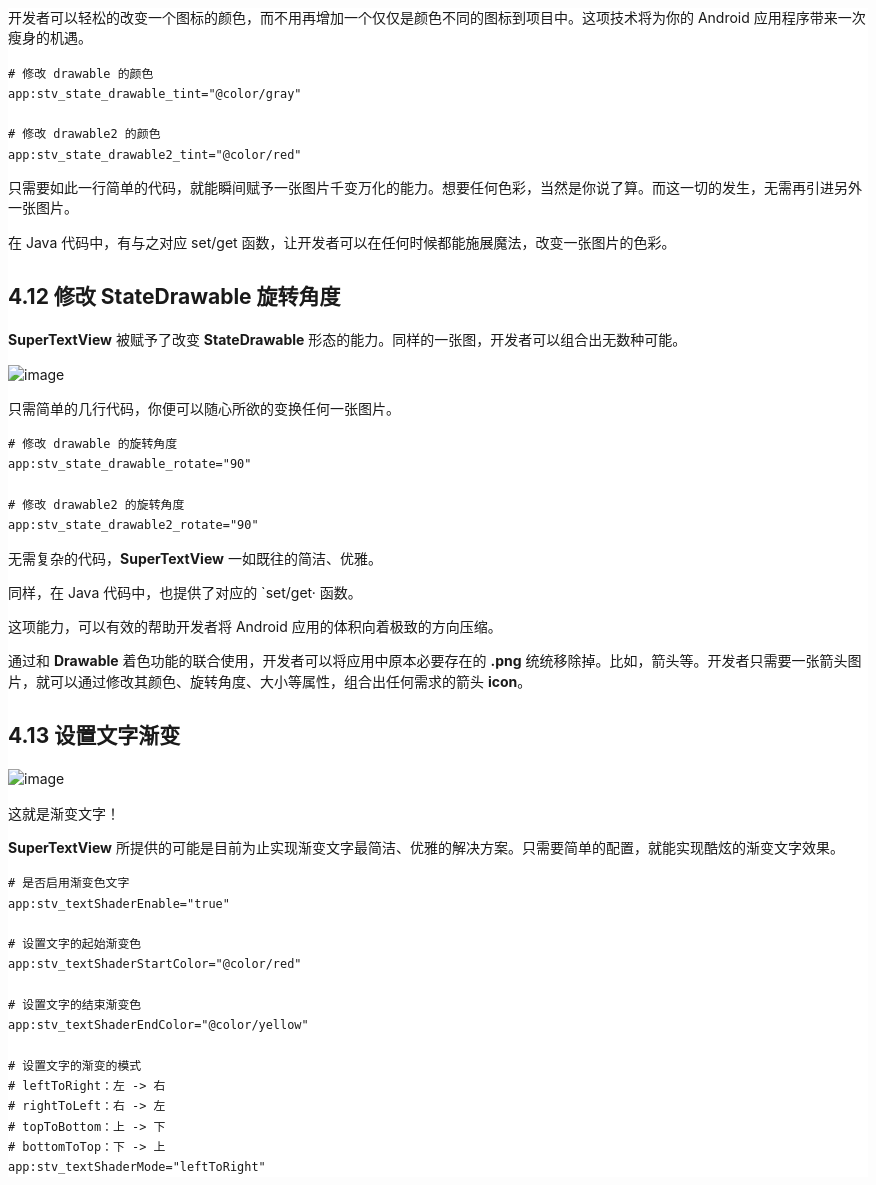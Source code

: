 开发者可以轻松的改变一个图标的颜色，而不用再增加一个仅仅是颜色不同的图标到项目中。这项技术将为你的 Android 应用程序带来一次瘦身的机遇。  

```
# 修改 drawable 的颜色
app:stv_state_drawable_tint="@color/gray"

# 修改 drawable2 的颜色
app:stv_state_drawable2_tint="@color/red"
```

只需要如此一行简单的代码，就能瞬间赋予一张图片千变万化的能力。想要任何色彩，当然是你说了算。而这一切的发生，无需再引进另外一张图片。

在 Java 代码中，有与之对应 set/get 函数，让开发者可以在任何时候都能施展魔法，改变一张图片的色彩。


## 4.12 修改 StateDrawable 旋转角度

**SuperTextView** 被赋予了改变 **StateDrawable** 形态的能力。同样的一张图，开发者可以组合出无数种可能。  

![image](http://upload-images.jianshu.io/upload_images/1869462-bb714009ce548e72.png?imageMogr2/auto-orient/strip%7CimageView2/2/w/1240)  

只需简单的几行代码，你便可以随心所欲的变换任何一张图片。  

```
# 修改 drawable 的旋转角度
app:stv_state_drawable_rotate="90"

# 修改 drawable2 的旋转角度
app:stv_state_drawable2_rotate="90"
```

无需复杂的代码，**SuperTextView** 一如既往的简洁、优雅。  

同样，在 Java 代码中，也提供了对应的 `set/get· 函数。

这项能力，可以有效的帮助开发者将 Android 应用的体积向着极致的方向压缩。  

通过和 **Drawable** 着色功能的联合使用，开发者可以将应用中原本必要存在的 **.png** 统统移除掉。比如，箭头等。开发者只需要一张箭头图片，就可以通过修改其颜色、旋转角度、大小等属性，组合出任何需求的箭头 **icon**。


## 4.13 设置文字渐变

![image](http://upload-images.jianshu.io/upload_images/1869462-71913119a2aee3fb.png?imageMogr2/auto-orient/strip%7CimageView2/2/w/1240)  

这就是渐变文字！  

**SuperTextView** 所提供的可能是目前为止实现渐变文字最简洁、优雅的解决方案。只需要简单的配置，就能实现酷炫的渐变文字效果。

```
# 是否启用渐变色文字
app:stv_textShaderEnable="true"

# 设置文字的起始渐变色
app:stv_textShaderStartColor="@color/red"

# 设置文字的结束渐变色
app:stv_textShaderEndColor="@color/yellow"

# 设置文字的渐变的模式
# leftToRight：左 -> 右
# rightToLeft：右 -> 左
# topToBottom：上 -> 下
# bottomToTop：下 -> 上
app:stv_textShaderMode="leftToRight"
```
